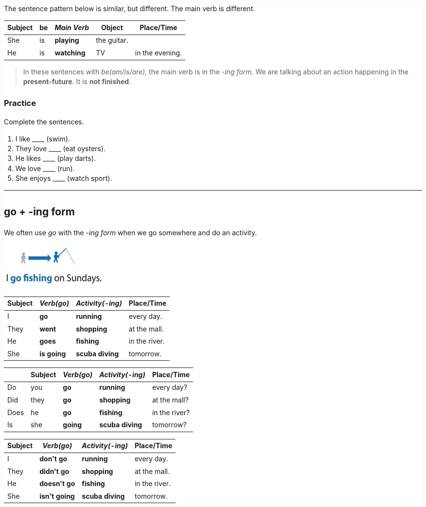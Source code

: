 The sentence pattern below is similar, but different. The main verb is different.

|Subject|be|*Main Verb*|Object|Place/Time|
|---|---|---|---|---|
|She|is|**playing**|the guitar.||
|He|is|**watching**|TV|in the evening.|

> In these sentences with *be(am/is/are)*, the main verb is in the *-ing form*. We are talking about an action happening in the **present-future**. It is **not finished**.

### Practice
Complete the sentences.

1. I like ____ (swim).
2. They love ____ (eat oysters).
3. He likes ____ (play darts).
4. We love ____ (run).
5. She enjoys ____ (watch sport).

---

## go + -ing form
We often use *go* with the *-ing form* when we go somewhere and do an activity.

![](./static-resource/08.%20Unfinished%20actions/go%20+%20-ing%20form%2001.png)

|Subject|*Verb(go)*|*Activity(-ing)*|Place/Time|
|---|---|---|---|
|I|**go**|**running**|every day.|
|They|**went**|**shopping**|at the mall.|
|He|**goes**|**fishing**|in the river.|
|She|**is going**|**scuba diving**|tomorrow.|

||Subject|*Verb(go)*|*Activity(-ing)*|Place/Time|
|---|---|---|---|---|
|Do|you|**go**|**running**|every day?|
|Did|they|**go**|**shopping**|at the mall?|
|Does|he|**go**|**fishing**|in the river?|
|Is|she|**going**|**scuba diving**|tomorrow?|

|Subject|*Verb(go)*|*Activity(-ing)*|Place/Time|
|---|---|---|---|
|I|**don't go**|**running**|every day.|
|They|**didn't go**|**shopping**|at the mall.|
|He|**doesn't go**|**fishing**|in the river.|
|She|**isn't going**|**scuba diving**|tomorrow.|
